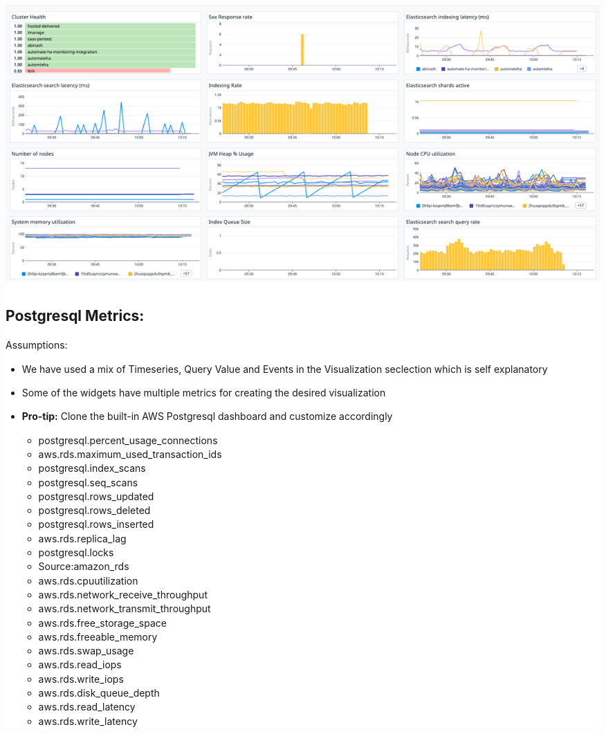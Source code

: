  ![Opensearch Metrics Dashboard](Images/AWS_Managed_ES.png)


## Postgresql Metrics:


Assumptions:
+ We have used a mix of Timeseries, Query Value and Events in the Visualization seclection which is self explanatory
+ Some of the widgets have multiple metrics for creating the desired visualization
+ **Pro-tip:** Clone the built-in AWS Postgresql dashboard and customize accordingly

  - postgresql.percent_usage_connections
  - aws.rds.maximum_used_transaction_ids
  - postgresql.index_scans
  - postgresql.seq_scans
  - postgresql.rows_updated
  - postgresql.rows_deleted
  - postgresql.rows_inserted
  - aws.rds.replica_lag
  - postgresql.locks
  - Source:amazon_rds
  - aws.rds.cpuutilization
  - aws.rds.network_receive_throughput
  - aws.rds.network_transmit_throughput
  - aws.rds.free_storage_space
  - aws.rds.freeable_memory
  - aws.rds.swap_usage
  - aws.rds.read_iops
  - aws.rds.write_iops
  - aws.rds.disk_queue_depth
  - aws.rds.read_latency
  - aws.rds.write_latency
